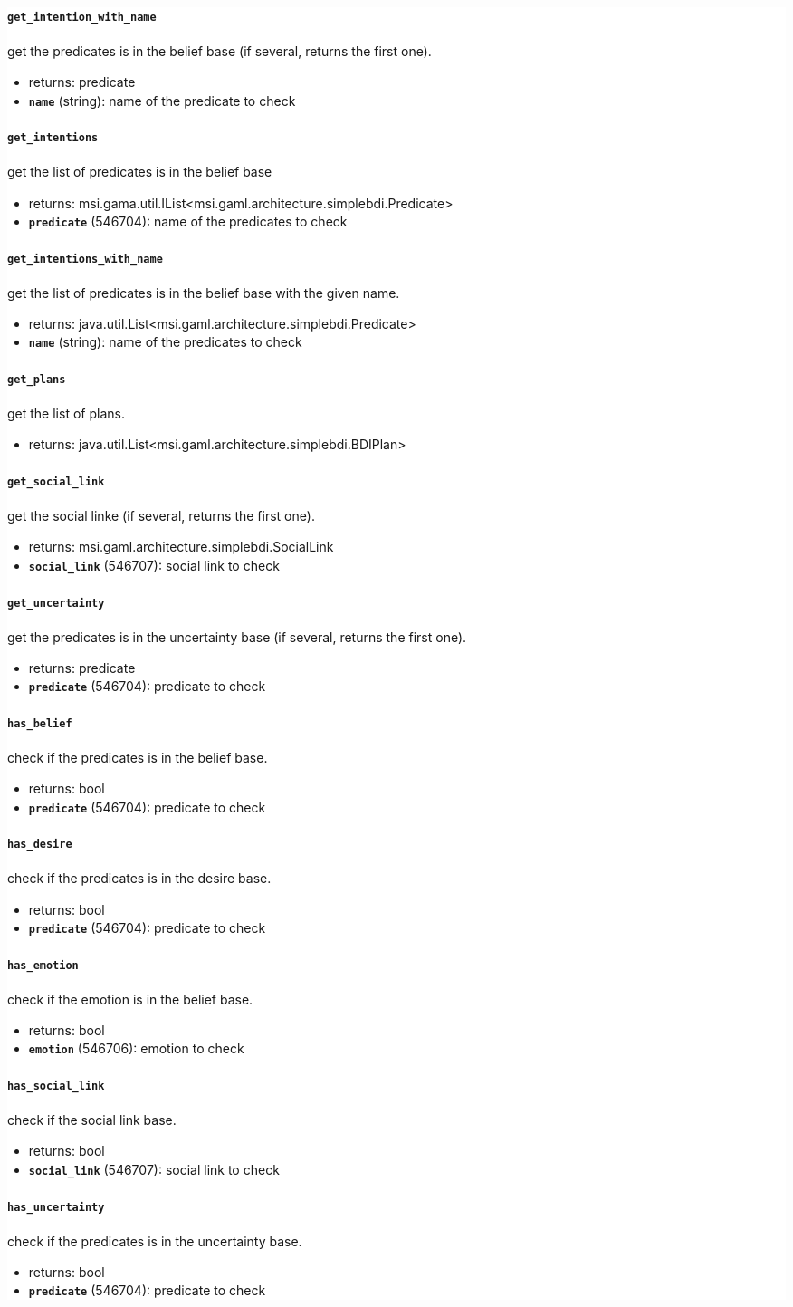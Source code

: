 #### **`get_intention_with_name`**
get the predicates is in the belief base (if several, returns the first one).
* returns: predicate 			
* **`name`** (string): name of the predicate to check  
	 
#### **`get_intentions`**
get the list of predicates is in the belief base
* returns: msi.gama.util.IList<msi.gaml.architecture.simplebdi.Predicate> 			
* **`predicate`** (546704): name of the predicates to check  
	 
#### **`get_intentions_with_name`**
get the list of predicates is in the belief base with the given name.
* returns: java.util.List<msi.gaml.architecture.simplebdi.Predicate> 			
* **`name`** (string): name of the predicates to check  
	 
#### **`get_plans`**
get the list of plans.
* returns: java.util.List<msi.gaml.architecture.simplebdi.BDIPlan>  
	 
#### **`get_social_link`**
get the social linke (if several, returns the first one).
* returns: msi.gaml.architecture.simplebdi.SocialLink 			
* **`social_link`** (546707): social link to check  
	 
#### **`get_uncertainty`**
get the predicates is in the uncertainty base (if several, returns the first one).
* returns: predicate 			
* **`predicate`** (546704): predicate to check  
	 
#### **`has_belief`**
check if the predicates is in the belief base.
* returns: bool 			
* **`predicate`** (546704): predicate to check  
	 
#### **`has_desire`**
check if the predicates is in the desire base.
* returns: bool 			
* **`predicate`** (546704): predicate to check  
	 
#### **`has_emotion`**
check if the emotion is in the belief base.
* returns: bool 			
* **`emotion`** (546706): emotion to check  
	 
#### **`has_social_link`**
check if the social link base.
* returns: bool 			
* **`social_link`** (546707): social link to check  
	 
#### **`has_uncertainty`**
check if the predicates is in the uncertainty base.
* returns: bool 			
* **`predicate`** (546704): predicate to check  
	 